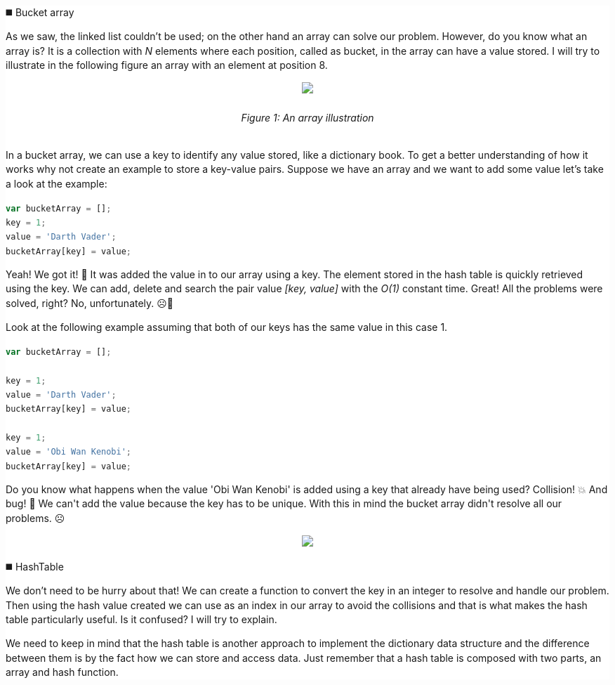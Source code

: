 
◼️ Bucket array

As we saw, the linked list couldn’t be used; on the other hand an array can solve our problem. However, do you know what an array is? It is a collection with _N_ elements where each position, called as bucket, in the array can have a value stored. I will try to illustrate in the following figure an array with an element at position 8.

<div style="text-align:center"><img src="https://thepracticaldev.s3.amazonaws.com/i/6ax97be32zt6k4qduzxv.jpg" /></div>

###### <center>Figure 1: An array illustration</center>

In a bucket array, we can use a key to identify any value stored, like a dictionary book. To get a better understanding of how it works why not create an example to store a key-value pairs. Suppose we have an array and we want to add some value let’s take a look at the example:

```javascript
var bucketArray = [];
key = 1;
value = 'Darth Vader';
bucketArray[key] = value;
```

Yeah! We got it! 🙌 It was added the value in to our array using a key. The element stored in the hash table is quickly retrieved using the key. We can add, delete and search the pair value _[key, value]_ with the _O(1)_ constant time. Great! All the problems were solved, right? No, unfortunately. ☹️🥺

Look at the following example assuming that both of our keys has the same value in this case 1.

```javascript
var bucketArray = [];

key = 1;
value = 'Darth Vader';
bucketArray[key] = value;

key = 1;
value = 'Obi Wan Kenobi';
bucketArray[key] = value;
```

Do you know what happens when the value 'Obi Wan Kenobi' is added using a key that already have being used? Collision! 💥 And bug! 🐞 We can't add the value because the key has to be unique.  With this in mind the bucket array didn't resolve all our problems. ☹️ 

<div style="text-align:center"><img src="https://media.giphy.com/media/xHwqspaBmfUMU/giphy.gif" /></div>

◼️ HashTable

We don’t need to be hurry about that! We can create a function to convert the key in an integer to resolve and handle our problem. Then using the hash value created we can use as an index in our array to avoid the collisions and that is what makes the hash table particularly useful. Is it confused? I will try to explain.

We need to keep in mind that the hash table is another approach to implement the dictionary data structure and the difference between them is by the fact how we can store and access data. Just remember that a hash table is composed with two parts, an array and hash function.
